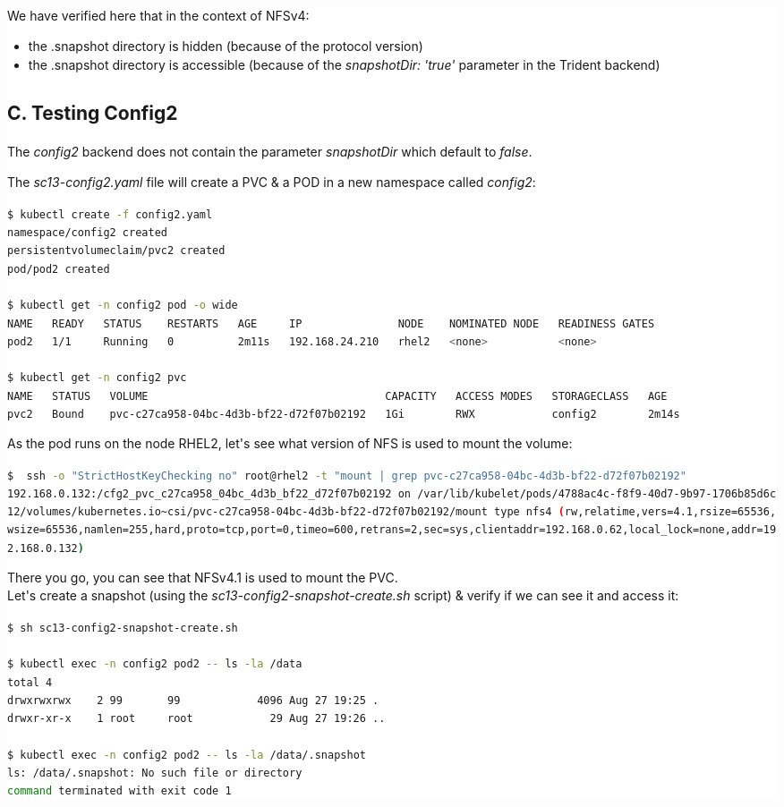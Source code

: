 We have verified here that in the context of NFSv4: 
- the .snapshot directory is hidden (because of the protocol version)
- the .snapshot directory is accessible (because of the _snapshotDir: 'true'_ parameter in the Trident backend)

<a name="config2"></a>
## C. Testing Config2

The _config2_ backend does not contain the parameter _snapshotDir_ which default to _false_.  

The _sc13-config2.yaml_ file will create a PVC & a POD in a new namespace called _config2_:
```bash
$ kubectl create -f config2.yaml
namespace/config2 created
persistentvolumeclaim/pvc2 created
pod/pod2 created

$ kubectl get -n config2 pod -o wide
NAME   READY   STATUS    RESTARTS   AGE     IP               NODE    NOMINATED NODE   READINESS GATES
pod2   1/1     Running   0          2m11s   192.168.24.210   rhel2   <none>           <none>

$ kubectl get -n config2 pvc
NAME   STATUS   VOLUME                                     CAPACITY   ACCESS MODES   STORAGECLASS   AGE
pvc2   Bound    pvc-c27ca958-04bc-4d3b-bf22-d72f07b02192   1Gi        RWX            config2        2m14s
```
As the pod runs on the node RHEL2, let's see what version of NFS is used to mount the volume:
```bash
$  ssh -o "StrictHostKeyChecking no" root@rhel2 -t "mount | grep pvc-c27ca958-04bc-4d3b-bf22-d72f07b02192"
192.168.0.132:/cfg2_pvc_c27ca958_04bc_4d3b_bf22_d72f07b02192 on /var/lib/kubelet/pods/4788ac4c-f8f9-40d7-9b97-1706b85d6c12/volumes/kubernetes.io~csi/pvc-c27ca958-04bc-4d3b-bf22-d72f07b02192/mount type nfs4 (rw,relatime,vers=4.1,rsize=65536,wsize=65536,namlen=255,hard,proto=tcp,port=0,timeo=600,retrans=2,sec=sys,clientaddr=192.168.0.62,local_lock=none,addr=192.168.0.132)
```
There you go, you can see that NFSv4.1 is used to mount the PVC.  
Let's create a snapshot (using the _sc13-config2-snapshot-create.sh_ script) & verify if we can see it and access it:
```bash
$ sh sc13-config2-snapshot-create.sh

$ kubectl exec -n config2 pod2 -- ls -la /data
total 4
drwxrwxrwx    2 99       99            4096 Aug 27 19:25 .
drwxr-xr-x    1 root     root            29 Aug 27 19:26 ..

$ kubectl exec -n config2 pod2 -- ls -la /data/.snapshot
ls: /data/.snapshot: No such file or directory
command terminated with exit code 1
```
